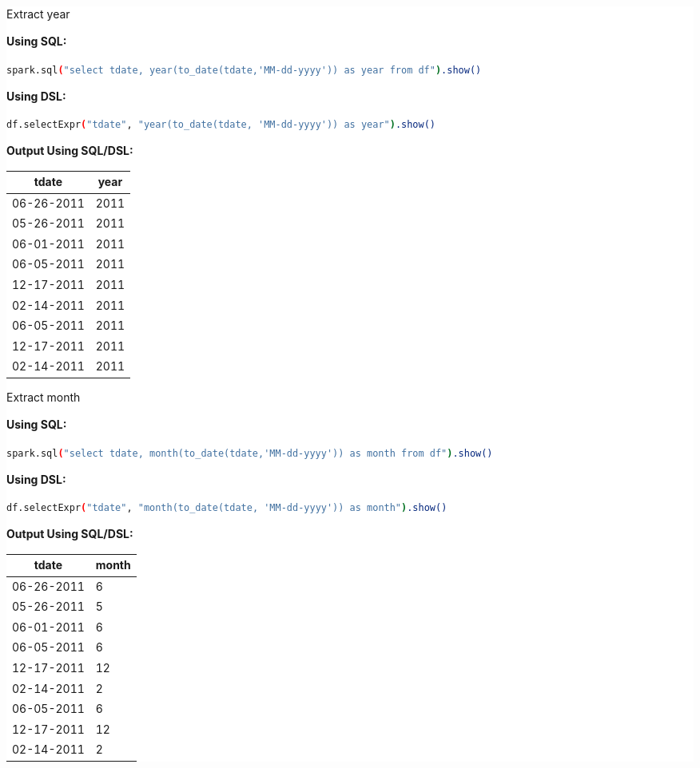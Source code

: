 
Extract year

**Using SQL:**

```sh
spark.sql("select tdate, year(to_date(tdate,'MM-dd-yyyy')) as year from df").show()
```

**Using DSL:**

```sh
df.selectExpr("tdate", "year(to_date(tdate, 'MM-dd-yyyy')) as year").show()
```

**Output Using SQL/DSL:**

|     tdate|year|
| ------ | ------ |
|06-26-2011|2011|
|05-26-2011|2011|
|06-01-2011|2011|
|06-05-2011|2011|
|12-17-2011|2011|
|02-14-2011|2011|
|06-05-2011|2011|
|12-17-2011|2011|
|02-14-2011|2011|

Extract month

**Using SQL:**

```sh
spark.sql("select tdate, month(to_date(tdate,'MM-dd-yyyy')) as month from df").show()
```

**Using DSL:**

```sh
df.selectExpr("tdate", "month(to_date(tdate, 'MM-dd-yyyy')) as month").show()
```

**Output Using SQL/DSL:**

|     tdate|month|
| ------ | ------ |
|06-26-2011|    6|
|05-26-2011|    5|
|06-01-2011|    6|
|06-05-2011|    6|
|12-17-2011|   12|
|02-14-2011|    2|
|06-05-2011|    6|
|12-17-2011|   12|
|02-14-2011|    2|
